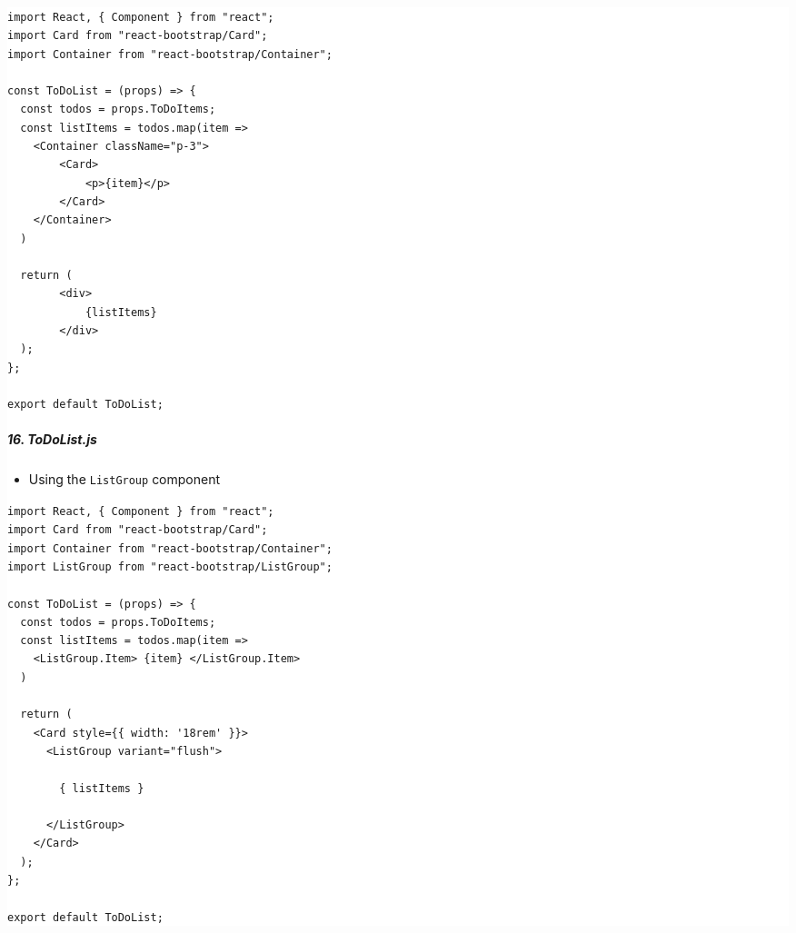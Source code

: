 ~~~~
import React, { Component } from "react";
import Card from "react-bootstrap/Card";
import Container from "react-bootstrap/Container";

const ToDoList = (props) => {
  const todos = props.ToDoItems;
  const listItems = todos.map(item => 
  	<Container className="p-3">
	  	<Card>
	  		<p>{item}</p>
	  	</Card>
  	</Container>
  )

  return (
	  	<div>
	  		{listItems}
	  	</div>
  );
};

export default ToDoList;
~~~~


##### 16. ToDoList.js 
- Using the `ListGroup` component

~~~~
import React, { Component } from "react";
import Card from "react-bootstrap/Card";
import Container from "react-bootstrap/Container";
import ListGroup from "react-bootstrap/ListGroup";

const ToDoList = (props) => {
  const todos = props.ToDoItems;
  const listItems = todos.map(item => 
  	<ListGroup.Item> {item} </ListGroup.Item>
  )

  return (
	<Card style={{ width: '18rem' }}>
	  <ListGroup variant="flush">
	    
	    { listItems }
	    
	  </ListGroup>
	</Card>
  );
};

export default ToDoList;
~~~~


